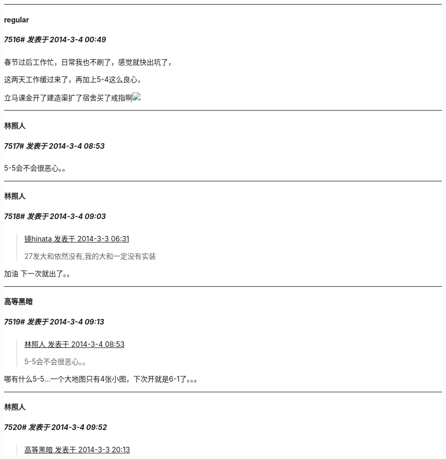 
-----

####  regular  
##### 7516#       发表于 2014-3-4 00:49


春节过后工作忙，日常我也不刷了，感觉就快出坑了，


这两天工作缓过来了，再加上5-4这么良心，


立马课金开了建造渠扩了宿舍买了戒指啊<img src="https://static.saraba1st.com/image/smiley/dym/154.gif" referrerpolicy="no-referrer">


-----

####  林照人  
##### 7517#       发表于 2014-3-4 08:53


5-5会不会很恶心。。


-----

####  林照人  
##### 7518#       发表于 2014-3-4 09:03


<blockquote><a href="httphttps://bbs.saraba1st.com/2b/forum.php?mod=redirect&amp;goto=findpost&amp;pid=24669504&amp;ptid=930880" target="_blank">镜hinata 发表于 2014-3-3 06:31</a>

27发大和依然没有,我的大和一定没有实装</blockquote>
加油 下一次就出了。。


-----

####  高等黑暗  
##### 7519#       发表于 2014-3-4 09:13


<blockquote><a href="httphttps://bbs.saraba1st.com/2b/forum.php?mod=redirect&amp;goto=findpost&amp;pid=24674020&amp;ptid=930880" target="_blank">林照人 发表于 2014-3-4 08:53</a>

5-5会不会很恶心。。</blockquote>
哪有什么5-5…一个大地图只有4张小图，下次开就是6-1了。。。


-----

####  林照人  
##### 7520#       发表于 2014-3-4 09:52


<blockquote><a href="httphttps://bbs.saraba1st.com/2b/forum.php?mod=redirect&amp;goto=findpost&amp;pid=24674236&amp;ptid=930880" target="_blank">高等黑暗 发表于 2014-3-3 20:13</a>
